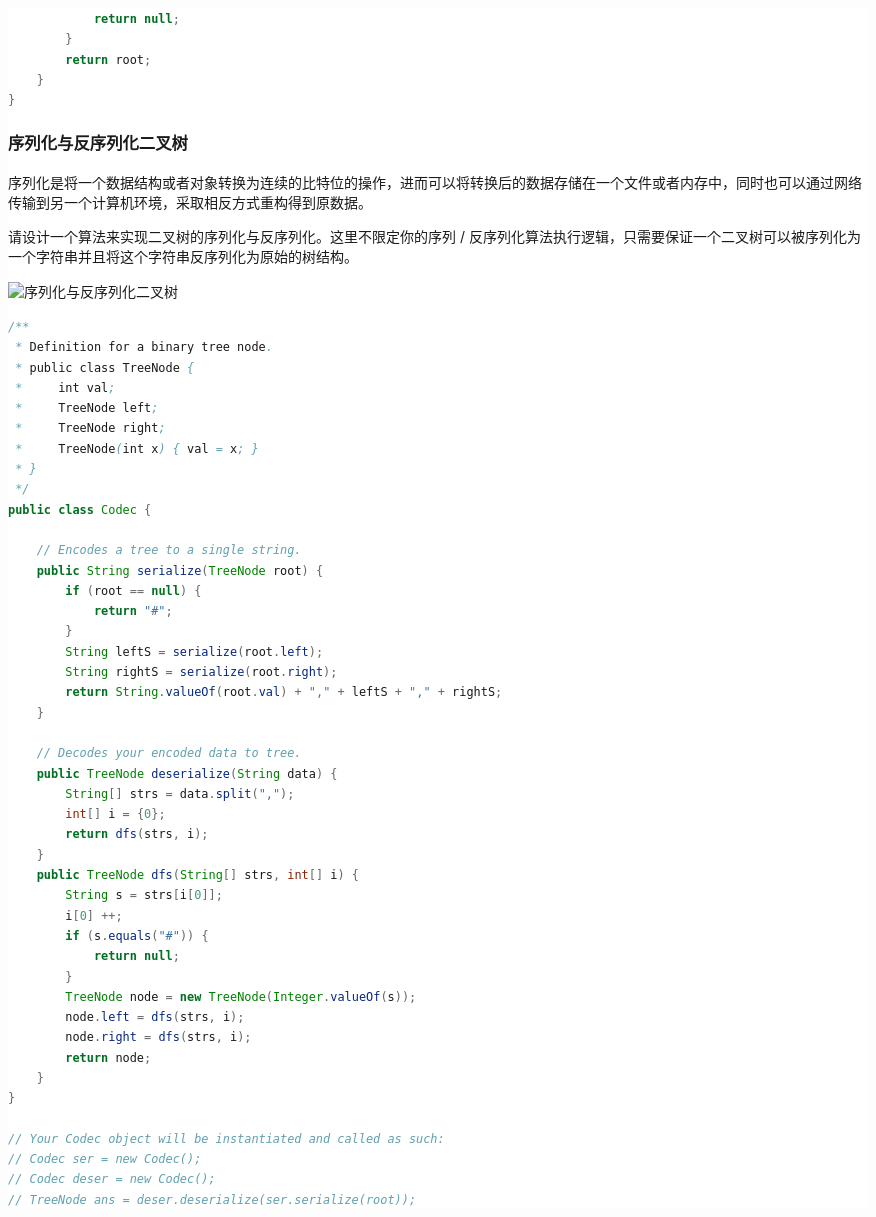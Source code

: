 ```java
            return null;
        }
        return root;
    }
}
```

### 序列化与反序列化二叉树

序列化是将一个数据结构或者对象转换为连续的比特位的操作，进而可以将转换后的数据存储在一个文件或者内存中，同时也可以通过网络传输到另一个计算机环境，采取相反方式重构得到原数据。

请设计一个算法来实现二叉树的序列化与反序列化。这里不限定你的序列 / 反序列化算法执行逻辑，只需要保证一个二叉树可以被序列化为一个字符串并且将这个字符串反序列化为原始的树结构。

![序列化与反序列化二叉树](https://wwp-study-notes.oss-cn-nanjing.aliyuncs.com/imgs/剑指offer2/48.jpg)

```java
/**
 * Definition for a binary tree node.
 * public class TreeNode {
 *     int val;
 *     TreeNode left;
 *     TreeNode right;
 *     TreeNode(int x) { val = x; }
 * }
 */
public class Codec {

    // Encodes a tree to a single string.
    public String serialize(TreeNode root) {
        if (root == null) {
            return "#";
        }
        String leftS = serialize(root.left);
        String rightS = serialize(root.right);
        return String.valueOf(root.val) + "," + leftS + "," + rightS;
    }

    // Decodes your encoded data to tree.
    public TreeNode deserialize(String data) {
        String[] strs = data.split(",");
        int[] i = {0};
        return dfs(strs, i);
    }
    public TreeNode dfs(String[] strs, int[] i) {
        String s = strs[i[0]];
        i[0] ++;
        if (s.equals("#")) {
            return null;
        }
        TreeNode node = new TreeNode(Integer.valueOf(s));
        node.left = dfs(strs, i);
        node.right = dfs(strs, i);
        return node;
    }
}

// Your Codec object will be instantiated and called as such:
// Codec ser = new Codec();
// Codec deser = new Codec();
// TreeNode ans = deser.deserialize(ser.serialize(root));
```

